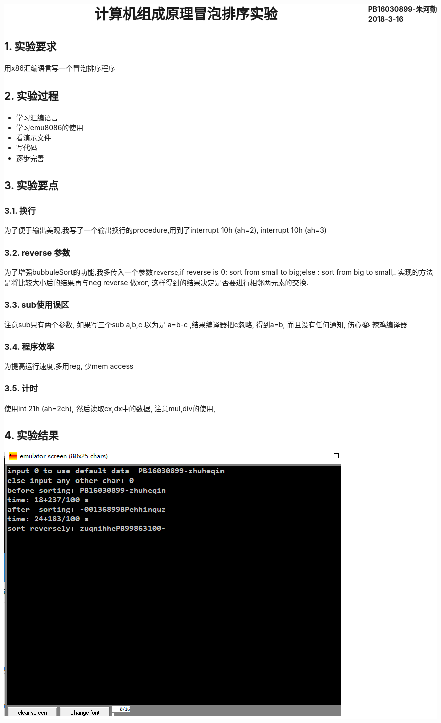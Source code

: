 **<span style="float:right">PB16030899-朱河勤 <br>2018-3-16<span>**

# <center>计算机组成原理冒泡排序实验

## 1. 实验要求
用x86汇编语言写一个冒泡排序程序
## 2. 实验过程
* 学习汇编语言
* 学习emu8086的使用
* 看演示文件
* 写代码
* 逐步完善

## 3. 实验要点
### 3.1. 换行

为了便于输出美观,我写了一个输出换行的procedure,用到了interrupt  10h (ah=2),  interrupt 10h (ah=3)
### 3.2. reverse 参数
 为了增强bubbuleSort的功能,我多传入一个参数`reverse`,if reverse is 0:  sort from small to big;else : sort from big to small,. 实现的方法是将比较大小后的结果再与neg reverse 做xor, 这样得到的结果决定是否要进行相邻两元素的交换.
### 3.3. sub使用误区
注意sub只有两个参数, 如果写三个sub a,b,c 以为是 a=b-c ,结果编译器把c忽略, 得到a=b, 而且没有任何通知, 伤心😭 辣鸡编译器
### 3.4. 程序效率
为提高运行速度,多用reg, 少mem access
### 3.5. 计时
使用int 21h (ah=2ch), 然后读取cx,dx中的数据, 注意mul,div的使用,

## 4. 实验结果
![](res.png)

